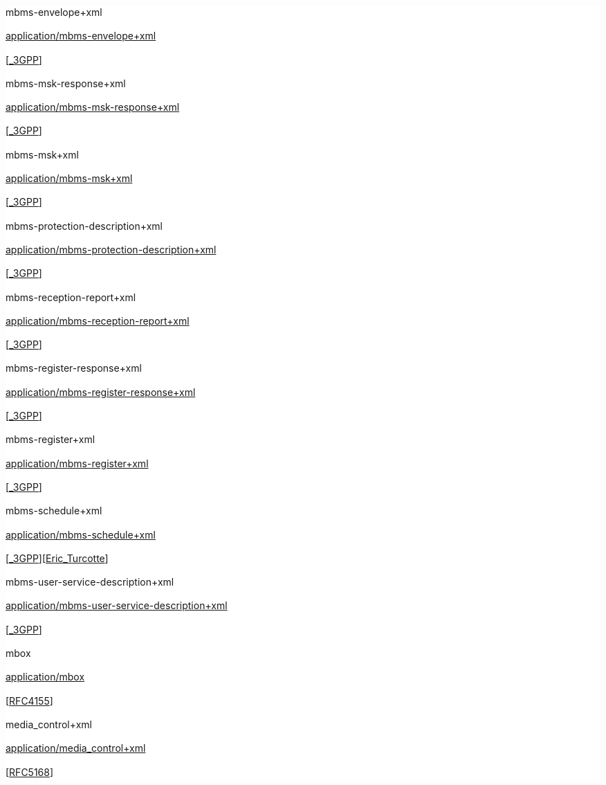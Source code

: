 mbms-envelope+xml

[application/mbms-envelope+xml](application/mbms-envelope+xml)

\[[\_3GPP](#_3GPP)\]

mbms-msk-response+xml

[application/mbms-msk-response+xml](application/mbms-msk-response+xml)

\[[\_3GPP](#_3GPP)\]

mbms-msk+xml

[application/mbms-msk+xml](application/mbms-msk+xml)

\[[\_3GPP](#_3GPP)\]

mbms-protection-description+xml

[application/mbms-protection-description+xml](application/mbms-protection-description+xml)

\[[\_3GPP](#_3GPP)\]

mbms-reception-report+xml

[application/mbms-reception-report+xml](application/mbms-reception-report+xml)

\[[\_3GPP](#_3GPP)\]

mbms-register-response+xml

[application/mbms-register-response+xml](application/mbms-register-response+xml)

\[[\_3GPP](#_3GPP)\]

mbms-register+xml

[application/mbms-register+xml](application/mbms-register+xml)

\[[\_3GPP](#_3GPP)\]

mbms-schedule+xml

[application/mbms-schedule+xml](application/mbms-schedule+xml)

\[[\_3GPP](#_3GPP)\]\[[Eric\_Turcotte](#Eric_Turcotte)\]

mbms-user-service-description+xml

[application/mbms-user-service-description+xml](application/mbms-user-service-description+xml)

\[[\_3GPP](#_3GPP)\]

mbox

[application/mbox](application/mbox)

\[[RFC4155](https://www.iana.org/go/rfc4155)\]

media\_control+xml

[application/media\_control+xml](application/media_control+xml)

\[[RFC5168](https://www.iana.org/go/rfc5168)\]
